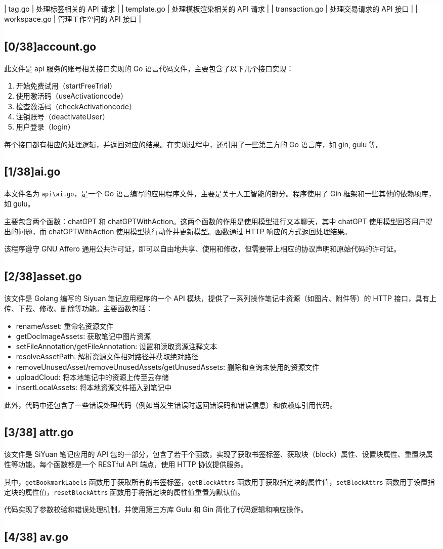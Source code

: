 | tag.go          | 处理标签相关的 API 请求                      |
| template.go     | 处理模板渲染相关的 API 请求                  |
| transaction.go  | 处理交易请求的 API 接口                      |
| workspace.go    | 管理工作空间的 API 接口                      |

## [0/38]account.go

此文件是 api 服务的账号相关接口实现的 Go 语言代码文件，主要包含了以下几个接口实现：

1. 开始免费试用（startFreeTrial）
2. 使用激活码（useActivationcode）
3. 检查激活码（checkActivationcode）
4. 注销账号（deactivateUser）
5. 用户登录（login）

每个接口都有相应的处理逻辑，并返回对应的结果。在实现过程中，还引用了一些第三方的 Go 语言库，如 gin, gulu 等。

## [1/38]ai.go

本文件名为 `api\ai.go`，是一个 Go 语言编写的应用程序文件，主要是关于人工智能的部分。程序使用了 Gin 框架和一些其他的依赖项库，如 gulu。

主要包含两个函数：chatGPT 和 chatGPTWithAction。这两个函数的作用是使用模型进行文本聊天，其中 chatGPT 使用模型回答用户提出的问题，而 chatGPTWithAction 使用模型执行动作并更新模型。函数通过 HTTP 响应的方式返回处理结果。

该程序遵守 GNU Affero 通用公共许可证，即可以自由地共享、使用和修改，但需要带上相应的协议声明和原始代码的许可证。

## [2/38]asset.go

该文件是 Golang 编写的 Siyuan 笔记应用程序的一个 API 模块，提供了一系列操作笔记中资源（如图片、附件等）的 HTTP 接口，具有上传、下载、修改、删除等功能。主要函数包括：

* renameAsset: 重命名资源文件
* getDocImageAssets: 获取笔记中图片资源
* setFileAnnotation/getFileAnnotation: 设置和读取资源注释文本
* resolveAssetPath: 解析资源文件相对路径并获取绝对路径
* removeUnusedAsset/removeUnusedAssets/getUnusedAssets: 删除和查询未使用的资源文件
* uploadCloud: 将本地笔记中的资源上传至云存储
* insertLocalAssets: 将本地资源文件插入到笔记中

此外，代码中还包含了一些错误处理代码（例如当发生错误时返回错误码和错误信息）和依赖库引用代码。

## [3/38] attr.go

该文件是 SiYuan 笔记应用的 API 包的一部分，包含了若干个函数，实现了获取书签标签、获取块（block）属性、设置块属性、重置块属性等功能。每个函数都是一个 RESTful API 端点，使用 HTTP 协议提供服务。

其中，`getBookmarkLabels` 函数用于获取所有的书签标签，`getBlockAttrs` 函数用于获取指定块的属性值，`setBlockAttrs` 函数用于设置指定块的属性值，`resetBlockAttrs` 函数用于将指定块的属性值重置为默认值。

代码实现了参数校验和错误处理机制，并使用第三方库 Gulu 和 Gin 简化了代码逻辑和响应操作。

## [4/38] av.go
